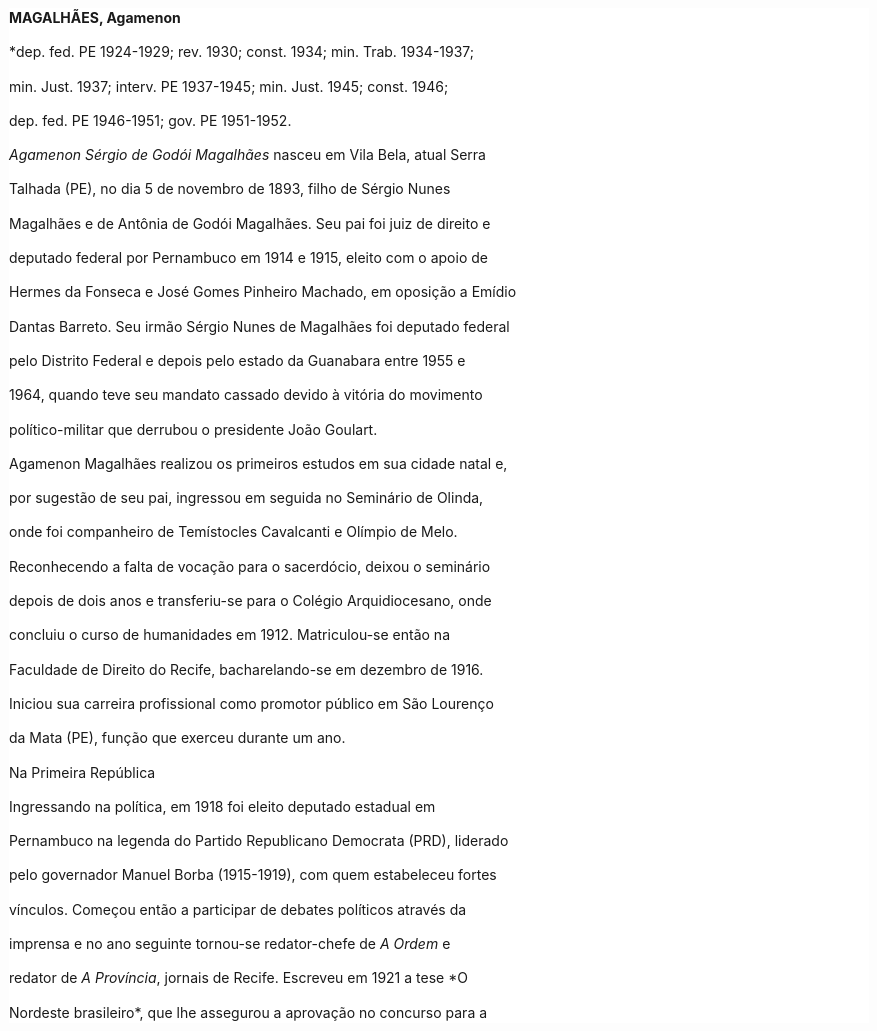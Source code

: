 **MAGALHÃES, Agamenon**



\*dep. fed. PE 1924-1929; rev. 1930; const. 1934; min. Trab. 1934-1937;

min. Just. 1937; interv. PE 1937-1945; min. Just. 1945; const. 1946;

dep. fed. PE 1946-1951; gov. PE 1951-1952.



*Agamenon Sérgio de Godói Magalhães* nasceu em Vila Bela, atual Serra

Talhada (PE), no dia 5 de novembro de 1893, filho de Sérgio Nunes

Magalhães e de Antônia de Godói Magalhães. Seu pai foi juiz de direito e

deputado federal por Pernambuco em 1914 e 1915, eleito com o apoio de

Hermes da Fonseca e José Gomes Pinheiro Machado, em oposição a Emídio

Dantas Barreto. Seu irmão Sérgio Nunes de Magalhães foi deputado federal

pelo Distrito Federal e depois pelo estado da Guanabara entre 1955 e

1964, quando teve seu mandato cassado devido à vitória do movimento

político-militar que derrubou o presidente João Goulart.



Agamenon Magalhães realizou os primeiros estudos em sua cidade natal e,

por sugestão de seu pai, ingressou em seguida no Seminário de Olinda,

onde foi companheiro de Temístocles Cavalcanti e Olímpio de Melo.

Reconhecendo a falta de vocação para o sacerdócio, deixou o seminário

depois de dois anos e transferiu-se para o Colégio Arquidiocesano, onde

concluiu o curso de humanidades em 1912. Matriculou-se então na

Faculdade de Direito do Recife, bacharelando-se em dezembro de 1916.

Iniciou sua carreira profissional como promotor público em São Lourenço

da Mata (PE), função que exerceu durante um ano.



Na Primeira República



Ingressando na política, em 1918 foi eleito deputado estadual em

Pernambuco na legenda do Partido Republicano Democrata (PRD), liderado

pelo governador Manuel Borba (1915-1919), com quem estabeleceu fortes

vínculos. Começou então a participar de debates políticos através da

imprensa e no ano seguinte tornou-se redator-chefe de *A Ordem* e

redator de *A Província*, jornais de Recife. Escreveu em 1921 a tese *O

Nordeste brasileiro*, que lhe assegurou a aprovação no concurso para a

